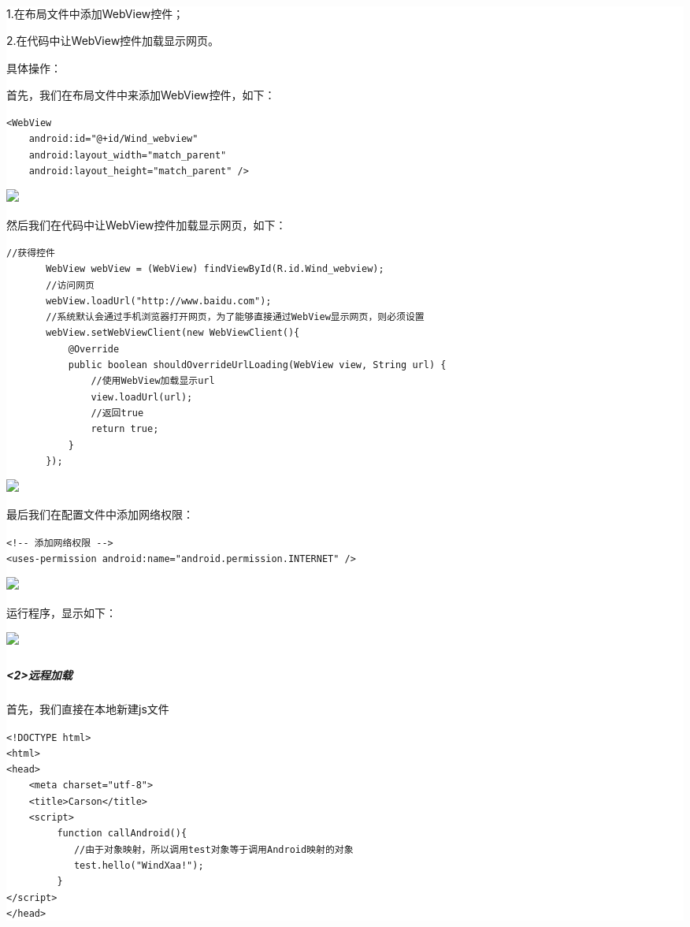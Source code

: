1.在布局文件中添加WebView控件；  
  
2.在代码中让WebView控件加载显示网页。  
  
  
具体操作：  
  
首先，我们在布局文件中来添加WebView控件，如下：  
```
<WebView
    android:id="@+id/Wind_webview"
    android:layout_width="match_parent"
    android:layout_height="match_parent" />
```  
  
  
![](https://mmbiz.qpic.cn/sz_mmbiz_png/1UG7KPNHN8EEad1icibP0gvPohYqbsUl0qIE9AdDCuUuEmDKO7Sjky76h1l017iaHZAicCib57vCyUCgXltoia2tGq3A/640?wx_fmt=png "")  
  
  
然后我们在代码中让WebView控件加载显示网页，如下：  
```
//获得控件
       WebView webView = (WebView) findViewById(R.id.Wind_webview);
       //访问网页
       webView.loadUrl("http://www.baidu.com");
       //系统默认会通过手机浏览器打开网页，为了能够直接通过WebView显示网页，则必须设置
       webView.setWebViewClient(new WebViewClient(){
           @Override
           public boolean shouldOverrideUrlLoading(WebView view, String url) {
               //使用WebView加载显示url
               view.loadUrl(url);
               //返回true
               return true;
           }
       });
```  
  
  
![](https://mmbiz.qpic.cn/sz_mmbiz_png/1UG7KPNHN8EEad1icibP0gvPohYqbsUl0qaFDJTHjRtLKbDQ3YDc1ahTp4KzqmvKYnIeKJrlo7ZibKLUEYHkVEBEg/640?wx_fmt=png "")  
  
  
最后我们在配置文件中添加网络权限：  
```
<!-- 添加网络权限 -->
<uses-permission android:name="android.permission.INTERNET" />
```  
  
  
![](https://mmbiz.qpic.cn/sz_mmbiz_png/1UG7KPNHN8EEad1icibP0gvPohYqbsUl0qYC6h6fZ48vjMmpj7eZs2ReibSJYzYMIq6ofqjtBYuVU2CjIBbVyp7oQ/640?wx_fmt=png "")  
  
运行程序，显示如下：  
  
![](https://mmbiz.qpic.cn/sz_mmbiz_png/1UG7KPNHN8EEad1icibP0gvPohYqbsUl0qaCyt9MhrbibicbVmR7CsGqYrtPwvwu16AhkQicuzveNR7OE1icSukic8ywQ/640?wx_fmt=png "")  
#####   
##### <2>远程加载  
  
首先，我们直接在本地新建js文件  
```
<!DOCTYPE html>
<html>
<head>
    <meta charset="utf-8">
    <title>Carson</title>
    <script>
         function callAndroid(){
            //由于对象映射，所以调用test对象等于调用Android映射的对象
            test.hello("WindXaa!");
         }
</script>
</head>
```